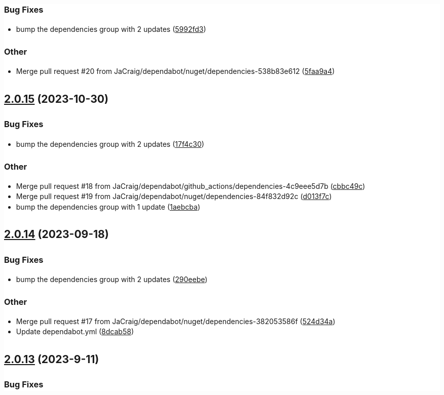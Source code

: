 ### Bug Fixes

* bump the dependencies group with 2 updates ([5992fd3](https://www.github.com/JaCraig/DragonHoard/commit/5992fd3a7a5e16247894f4574c235d9b4b0b5913))

### Other

* Merge pull request #20 from JaCraig/dependabot/nuget/dependencies-538b83e612 ([5faa9a4](https://www.github.com/JaCraig/DragonHoard/commit/5faa9a4775b5cc82876ac9d813b235383d1a3bd3))

<a name="2.0.15"></a>
## [2.0.15](https://www.github.com/JaCraig/DragonHoard/releases/tag/v2.0.15) (2023-10-30)

### Bug Fixes

* bump the dependencies group with 2 updates ([17f4c30](https://www.github.com/JaCraig/DragonHoard/commit/17f4c30fdf4d7deacf93b4db4e73b3fd1933c8f3))

### Other

* Merge pull request #18 from JaCraig/dependabot/github_actions/dependencies-4c9eee5d7b ([cbbc49c](https://www.github.com/JaCraig/DragonHoard/commit/cbbc49cf02b80271ac0498054a4eb63250f4e884))
* Merge pull request #19 from JaCraig/dependabot/nuget/dependencies-84f832d92c ([d013f7c](https://www.github.com/JaCraig/DragonHoard/commit/d013f7ce18b36d293423509636f0d8270540f92a))
* bump the dependencies group with 1 update ([1aebcba](https://www.github.com/JaCraig/DragonHoard/commit/1aebcbaa3ac0c41b1a0922def04311e0237b39b1))

<a name="2.0.14"></a>
## [2.0.14](https://www.github.com/JaCraig/DragonHoard/releases/tag/v2.0.14) (2023-09-18)

### Bug Fixes

* bump the dependencies group with 2 updates ([290eebe](https://www.github.com/JaCraig/DragonHoard/commit/290eebee1a136818a3eadeac7f2f329fb8ba9877))

### Other

* Merge pull request #17 from JaCraig/dependabot/nuget/dependencies-382053586f ([524d34a](https://www.github.com/JaCraig/DragonHoard/commit/524d34a19f7f6a5eeaec79481574c8f8e921eb5e))
* Update dependabot.yml ([8dcab58](https://www.github.com/JaCraig/DragonHoard/commit/8dcab58e915dd9cb149e6f9e088c5bc0fd7e81f9))

<a name="2.0.13"></a>
## [2.0.13](https://www.github.com/JaCraig/DragonHoard/releases/tag/v2.0.13) (2023-9-11)

### Bug Fixes
